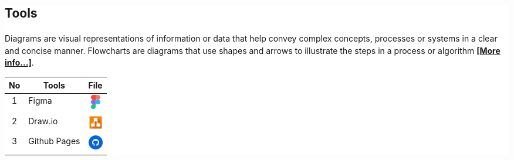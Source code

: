
## Tools
Diagrams are visual representations of information or data that help convey complex concepts, processes or systems in a clear and concise manner. Flowcharts are diagrams that use shapes and arrows to illustrate the steps in a process or algorithm [**[More info...]**](./materials/tools.md).

| No | Tools |  File |
| :-----: |  ------ | :-----: | 
| 1 | Figma |  <a href="./materials/figma.md" ><img src="./images/figma.svg" width="24px" height="24px" ></a> | 
| 2 | Draw.io| <a href="./materials/uml/drawio/1-draw-io.md" ><img src="./images/drawio.svg" width="24px" height="24px" ></a> | 
| 3 | Github Pages| <a href="https://github.com/drshahizan/learn-github/blob/main/materials/pages.md" ><img src="./images/github.svg" width="24px" height="24px" ></a> | 